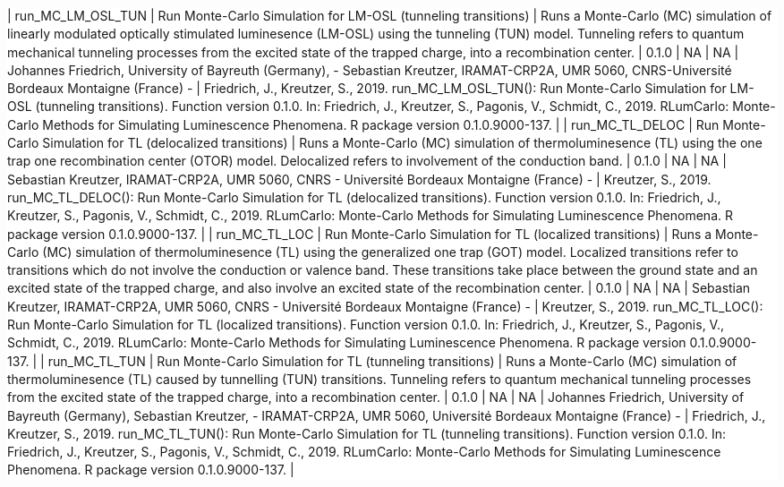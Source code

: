 | run_MC_LM_OSL_TUN   | Run Monte-Carlo Simulation for LM-OSL (tunneling transitions)   | Runs a Monte-Carlo (MC) simulation of linearly modulated optically stimulated luminesence (LM-OSL) using the tunneling (TUN) model. Tunneling refers to quantum mechanical tunneling processes from the excited state of the trapped charge, into a recombination center.                                                                                                                                         | 0.1.0   | NA     | NA     | Johannes Friedrich, University of Bayreuth (Germany), -  Sebastian Kreutzer, IRAMAT-CRP2A, UMR 5060, CNRS-Université Bordeaux Montaigne (France) -    | Friedrich, J., Kreutzer, S., 2019. run_MC_LM_OSL_TUN(): Run Monte-Carlo Simulation for LM-OSL (tunneling transitions). Function version 0.1.0. In: Friedrich, J., Kreutzer, S., Pagonis, V., Schmidt, C., 2019. RLumCarlo: Monte-Carlo Methods for Simulating Luminescence Phenomena. R package version 0.1.0.9000-137.   |
| run_MC_TL_DELOC     | Run Monte-Carlo Simulation for TL (delocalized transitions)     | Runs a Monte-Carlo (MC) simulation of thermoluminesence (TL) using the one trap one recombination center (OTOR) model. Delocalized refers to involvement of the conduction band.                                                                                                                                                                                                                                  | 0.1.0   | NA     | NA     | Sebastian Kreutzer, IRAMAT-CRP2A, UMR 5060, CNRS - Université Bordeaux Montaigne (France) -                                                              | Kreutzer, S., 2019. run_MC_TL_DELOC(): Run Monte-Carlo Simulation for TL (delocalized transitions). Function version 0.1.0. In: Friedrich, J., Kreutzer, S., Pagonis, V., Schmidt, C., 2019. RLumCarlo: Monte-Carlo Methods for Simulating Luminescence Phenomena. R package version 0.1.0.9000-137.                      |
| run_MC_TL_LOC       | Run Monte-Carlo Simulation for TL (localized transitions)       | Runs a Monte-Carlo (MC) simulation of thermoluminesence (TL) using the generalized one trap (GOT) model. Localized transitions refer to transitions which do not involve the conduction or valence band. These transitions take place between the ground state and an excited state of the trapped charge, and also involve an excited state of the recombination center.                                         | 0.1.0   | NA     | NA     | Sebastian Kreutzer, IRAMAT-CRP2A, UMR 5060, CNRS - Université Bordeaux Montaigne (France) -                                                              | Kreutzer, S., 2019. run_MC_TL_LOC(): Run Monte-Carlo Simulation for TL (localized transitions). Function version 0.1.0. In: Friedrich, J., Kreutzer, S., Pagonis, V., Schmidt, C., 2019. RLumCarlo: Monte-Carlo Methods for Simulating Luminescence Phenomena. R package version 0.1.0.9000-137.                          |
| run_MC_TL_TUN       | Run Monte-Carlo Simulation for TL (tunneling transitions)       | Runs a Monte-Carlo (MC) simulation of thermoluminesence (TL) caused by tunnelling (TUN) transitions.  Tunneling refers to quantum mechanical tunneling processes from the excited state of the trapped charge, into a recombination center.                                                                                                                                                                       | 0.1.0   | NA     | NA     | Johannes Friedrich, University of Bayreuth (Germany), Sebastian Kreutzer, -  IRAMAT-CRP2A, UMR 5060, Université Bordeaux Montaigne (France) -         | Friedrich, J., Kreutzer, S., 2019. run_MC_TL_TUN(): Run Monte-Carlo Simulation for TL (tunneling transitions). Function version 0.1.0. In: Friedrich, J., Kreutzer, S., Pagonis, V., Schmidt, C., 2019. RLumCarlo: Monte-Carlo Methods for Simulating Luminescence Phenomena. R package version 0.1.0.9000-137.           |

